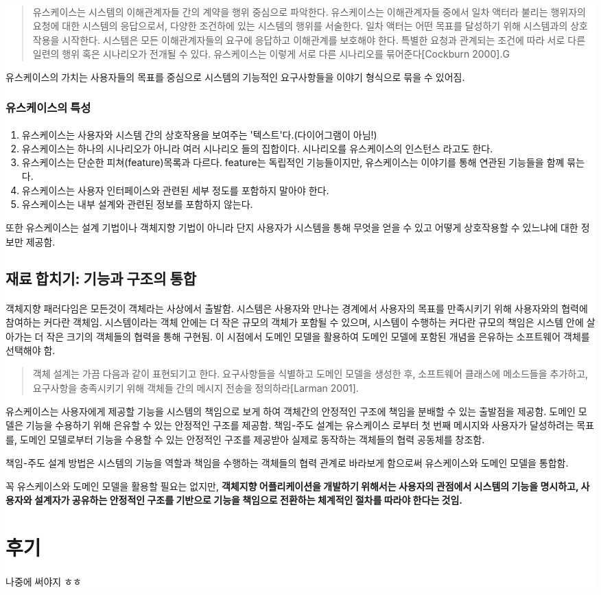 > 유스케이스는 시스템의 이해관계자들 간의 계약을 행위 중심으로 파악한다. 유스케이스는 이해관계자들 중에서 일차 액터라 불리는 행위자의 요청에 대한 시스템의 응답으로서, 다양한 조건하에 있는 시스템의 행위를 서술한다. 일차 액터는 어떤 목표를 달성하기 위해 시스템과의 상호작용을 시작한다. 시스템은 모든 이해관계자들의 요구에 응답하고 이해관계를 보호해야 한다. 특별한 요청과 관계되는 조건에 따라 서로 다른 일련의 행위 혹은 시나리오가 전개될 수 있다. 유스케이스는 이렇게 서로 다른 시나리오를 묶어준다[Cockburn 2000].G

유스케이스의 가치는 사용자들의 목표를 중심으로 시스템의 기능적인 요구사항들을 이야기 형식으로 묶을 수 있어짐.

### 유스케이스의 특성

1. 유스케이스는 사용자와 시스템 간의 상호작용을 보여주는 '텍스트'다.(다이어그램이 아님!)
2. 유스케이스는 하나의 시나리오가 아니라 여러 시나리오 들의 집합이다. 시나리오를 유스케이스의 인스턴스 라고도 한다.
3. 유스케이스는 단순한 피쳐(feature)목록과 다르다. feature는 독립적인 기능들이지만, 유스케이스는 이야기를 통해 연관된 기능들을 함꼐 묶는다.
4. 유스케이스는 사용자 인터페이스와 관련된 세부 정도를 포함하지 말아야 한다.
5. 유스케이스는 내부 설계와 관련된 정보를 포함하지 않는다.

또한 유스케이스는 설계 기법이나 객체지향 기법이 아니라 단지 사용자가 시스템을 통해 무엇을 얻을 수 있고 어떻게 상호작용할 수 있느냐에 대한 정보만 제공함.

## 재료 합치기: 기능과 구조의 통합

객체지향 패러다임은 모든것이 객체라는 사상에서 출발함. 시스템은 사용자와 만나는 경계에서 사용자의 목표를 만족시키기 위해 사용자와의 협력에 참여하는 커다란 객체임. 시스템이라는 객체 안에는 더 작은 규모의 객체가 포함될 수 있으며, 시스템이 수행하는 커다란 규모의 책임은 시스템 안에 살아가는 더 작은 크기의 객체들의 협력을 통해 구현됨. 이 시점에서 도메인 모델을 활용하여 도메인 모델에 포함된 개념을 은유하는 소프트웨어 객체를 선택해야 함.

> 객체 설계는 가끔 다음과 같이 표현되기고 한다.
> 요구사항들을 식별하고 도메인 모델을 생성한 후, 소프트웨어 클래스에 메소드들을 추가하고, 요구사항을 충족시키기 위해 객체들 간의 메시지 전송을 정의하라[Larman 2001].

유스케이스는 사용자에게 제공할 기능을 시스템의 책임으로 보게 하여 객체간의 안정적인 구조에 책임을 분배할 수 있는 출발점을 제공함. 도메인 모델은 기능을 수용하기 위해 은유할 수 있는 안정적인 구조를 제공함. 책임-주도 설계는 유스케이스 로부터 첫 번째 메시지와 사용자가 달성하려는 목표를, 도메인 모델로부터 기능을 수용할 수 있는 안정적인 구조를 제공받아 실제로 동작하는 객체들의 협력 공동체를 창조함.

책임-주도 설계 방법은 시스템의 기능을 역할과 책임을 수행하는 객체들의 협력 관계로 바라보게 함으로써 유스케이스와 도메인 모델을 통합함.

꼭 유스케이스와 도메인 모델을 활용할 필요는 없지만, **객체지향 어플리케이션을 개발하기 위해서는 사용자의 관점에서 시스템의 기능을 명시하고, 사용자와 설계자가 공유하는 안정적인 구조를 기반으로 기능을 책임으로 전환하는 체계적인 절차를 따라야 한다는 것임.**

# 후기

나중에 써야지 ㅎㅎ
